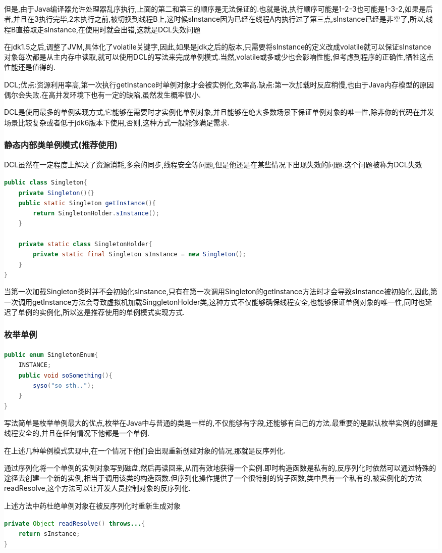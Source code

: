 但是,由于Java编译器允许处理器乱序执行,上面的第二和第三的顺序是无法保证的.也就是说,执行顺序可能是1-2-3也可能是1-3-2,如果是后者,并且在3执行完毕,2未执行之前,被切换到线程B上,这时候sInstance因为已经在线程A内执行过了第三点,sInstance已经是非空了,所以,线程B直接取走sInstance,在使用时就会出错,这就是DCL失效问题

在jdk1.5之后,调整了JVM,具体化了volatile关键字,因此,如果是jdk之后的版本,只需要将sInstance的定义改成volatile就可以保证sInstance对象每次都是从主内存中读取,就可以使用DCL的写法来完成单例模式.当然,volatile或多或少也会影响性能,但考虑到程序的正确性,牺牲这点性能还是值得的.

DCL;优点:资源利用率高,第一次执行getInstance时单例对象才会被实例化,效率高.缺点:第一次加载时反应稍慢,也由于Java内存模型的原因偶尔会失败.在高并发环境下也有一定的缺陷,虽然发生概率很小.

DCL是使用最多的单例实现方式,它能够在需要时才实例化单例对象,并且能够在绝大多数场景下保证单例对象的唯一性,除非你的代码在并发场景比较复杂或者低于jdk6版本下使用,否则,这种方式一般能够满足需求.

### 静态内部类单例模式(推荐使用)

DCL虽然在一定程度上解决了资源消耗,多余的同步,线程安全等问题,但是他还是在某些情况下出现失效的问题.这个问题被称为DCL失效

```java
public class Singleton{
    private Singleton(){}
    public static Singleton getInstance(){
        return SingletonHolder.sInstance();
    }
    
    private static class SingletonHolder{
        private static final Singleton sInstance = new Singleton();
    }
}
```

当第一次加载Singleton类时并不会初始化sInstance,只有在第一次调用Singleton的getInstance方法时才会导致sInstance被初始化,因此,第一次调用getInstance方法会导致虚拟机加载SinggletonHolder类,这种方式不仅能够确保线程安全,也能够保证单例对象的唯一性,同时也延迟了单例的实例化,所以这是推荐使用的单例模式实现方式.

### 枚举单例

```java
public enum SingletonEnum{
    INSTANCE;
    public void soSomething(){
        syso("so sth..");
    }
}
```

写法简单是枚举单例最大的优点,枚举在Java中与普通的类是一样的,不仅能够有字段,还能够有自己的方法.最重要的是默认枚举实例的创建是线程安全的,并且在任何情况下他都是一个单例.

在上述几种单例模式实现中,在一个情况下他们会出现重新创建对象的情况,那就是反序列化.

通过序列化将一个单例的实例对象写到磁盘,然后再读回来,从而有效地获得一个实例.即时构造函数是私有的,反序列化时依然可以通过特殊的途径去创建一个新的实例,相当于调用该类的构造函数.但序列化操作提供了一个很特别的钩子函数,类中具有一个私有的,被实例化的方法readResolve,这个方法可以让开发人员控制对象的反序列化.

上述方法中药杜绝单例对象在被反序列化时重新生成对象

```java
private Object readResolve() throws...{
    return sInstance;
}
```
